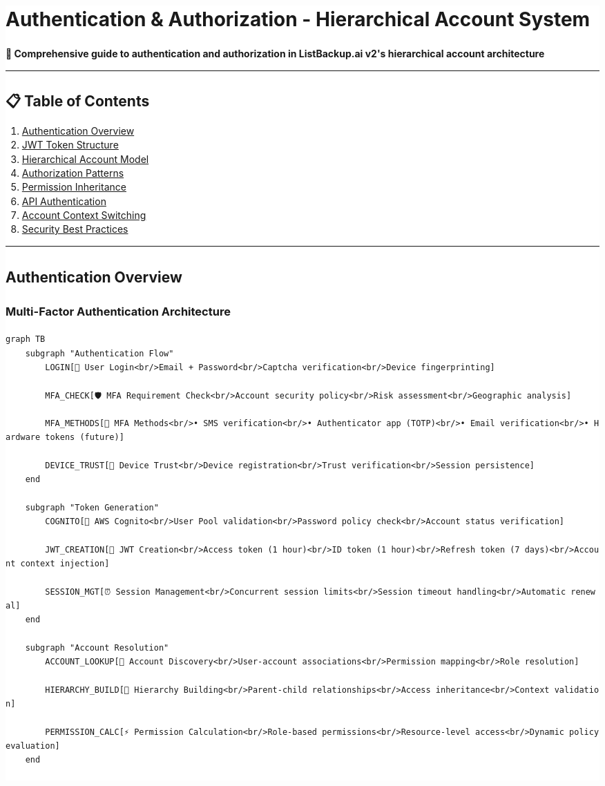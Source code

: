 # Authentication & Authorization - Hierarchical Account System

**🔐 Comprehensive guide to authentication and authorization in ListBackup.ai v2's hierarchical account architecture**

---

## 📋 Table of Contents

1. [Authentication Overview](#authentication-overview)
2. [JWT Token Structure](#jwt-token-structure)
3. [Hierarchical Account Model](#hierarchical-account-model)
4. [Authorization Patterns](#authorization-patterns)
5. [Permission Inheritance](#permission-inheritance)
6. [API Authentication](#api-authentication)
7. [Account Context Switching](#account-context-switching)
8. [Security Best Practices](#security-best-practices)

---

## Authentication Overview

### Multi-Factor Authentication Architecture

```mermaid
graph TB
    subgraph "Authentication Flow"
        LOGIN[🔑 User Login<br/>Email + Password<br/>Captcha verification<br/>Device fingerprinting]
        
        MFA_CHECK[🛡️ MFA Requirement Check<br/>Account security policy<br/>Risk assessment<br/>Geographic analysis]
        
        MFA_METHODS[📱 MFA Methods<br/>• SMS verification<br/>• Authenticator app (TOTP)<br/>• Email verification<br/>• Hardware tokens (future)]
        
        DEVICE_TRUST[📲 Device Trust<br/>Device registration<br/>Trust verification<br/>Session persistence]
    end
    
    subgraph "Token Generation"
        COGNITO[🔐 AWS Cognito<br/>User Pool validation<br/>Password policy check<br/>Account status verification]
        
        JWT_CREATION[🎫 JWT Creation<br/>Access token (1 hour)<br/>ID token (1 hour)<br/>Refresh token (7 days)<br/>Account context injection]
        
        SESSION_MGT[⏰ Session Management<br/>Concurrent session limits<br/>Session timeout handling<br/>Automatic renewal]
    end
    
    subgraph "Account Resolution"
        ACCOUNT_LOOKUP[🏢 Account Discovery<br/>User-account associations<br/>Permission mapping<br/>Role resolution]
        
        HIERARCHY_BUILD[🌳 Hierarchy Building<br/>Parent-child relationships<br/>Access inheritance<br/>Context validation]
        
        PERMISSION_CALC[⚡ Permission Calculation<br/>Role-based permissions<br/>Resource-level access<br/>Dynamic policy evaluation]
    end
    
```